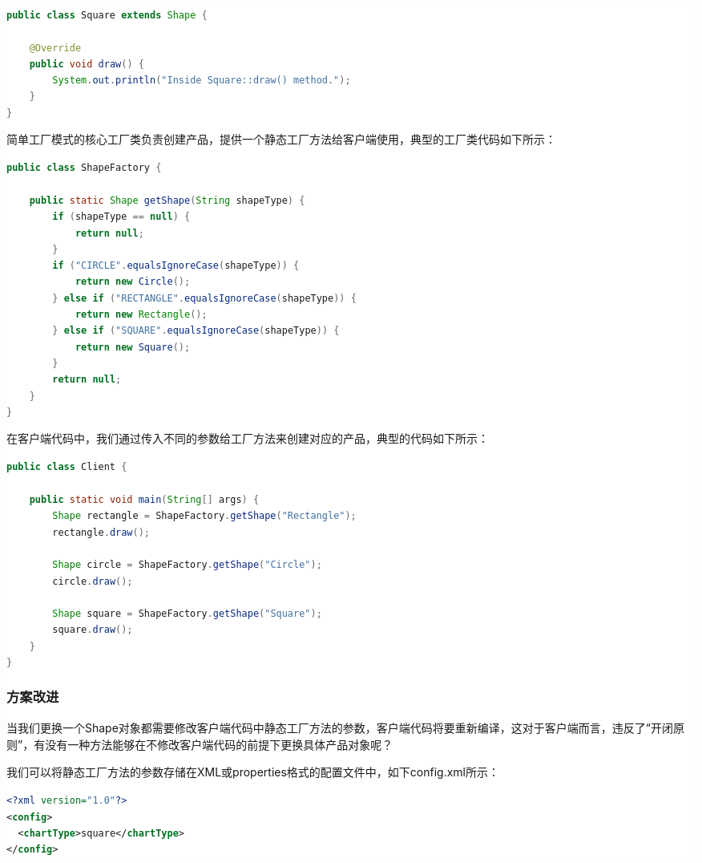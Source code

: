 ```java
```
```java
public class Square extends Shape {

    @Override
    public void draw() {
        System.out.println("Inside Square::draw() method.");
    }
}
```

简单工厂模式的核心工厂类负责创建产品，提供一个静态工厂方法给客户端使用，典型的工厂类代码如下所示：
```java
public class ShapeFactory {

    public static Shape getShape(String shapeType) {
        if (shapeType == null) {
            return null;
        }
        if ("CIRCLE".equalsIgnoreCase(shapeType)) {
            return new Circle();
        } else if ("RECTANGLE".equalsIgnoreCase(shapeType)) {
            return new Rectangle();
        } else if ("SQUARE".equalsIgnoreCase(shapeType)) {
            return new Square();
        }
        return null;
    }
}
```

在客户端代码中，我们通过传入不同的参数给工厂方法来创建对应的产品，典型的代码如下所示：
```java
public class Client {

    public static void main(String[] args) {
        Shape rectangle = ShapeFactory.getShape("Rectangle");
        rectangle.draw();

        Shape circle = ShapeFactory.getShape("Circle");
        circle.draw();

        Shape square = ShapeFactory.getShape("Square");
        square.draw();
    }
}
```

### 方案改进

当我们更换一个Shape对象都需要修改客户端代码中静态工厂方法的参数，客户端代码将要重新编译，这对于客户端而言，违反了“开闭原则”，有没有一种方法能够在不修改客户端代码的前提下更换具体产品对象呢？

我们可以将静态工厂方法的参数存储在XML或properties格式的配置文件中，如下config.xml所示：
```xml
<?xml version="1.0"?>
<config>
  <chartType>square</chartType>
</config>
```
